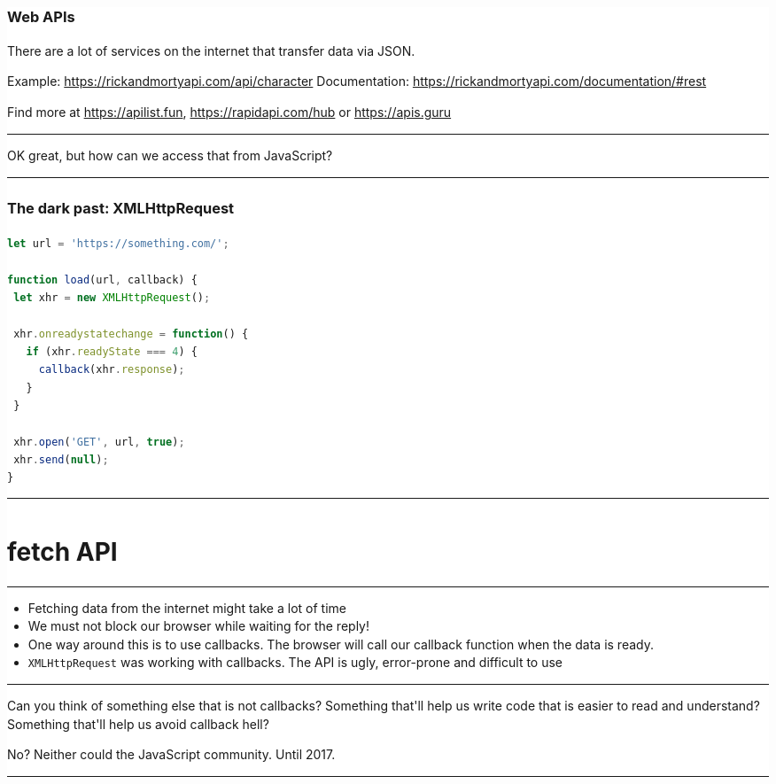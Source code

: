 ### Web APIs

There are a lot of services on the internet that transfer data via JSON.

Example: https://rickandmortyapi.com/api/character
Documentation: https://rickandmortyapi.com/documentation/#rest

Find more at https://apilist.fun, https://rapidapi.com/hub or https://apis.guru

---

OK great, but how can we access that from JavaScript?

---

### The dark past: XMLHttpRequest

```js
let url = 'https://something.com/';

function load(url, callback) {
 let xhr = new XMLHttpRequest();

 xhr.onreadystatechange = function() {
   if (xhr.readyState === 4) {
     callback(xhr.response);
   }
 }

 xhr.open('GET', url, true);
 xhr.send(null);
}
```

---


# fetch API

---

* Fetching data from the internet might take a lot of time
* We must not block our browser while waiting for the reply!
* One way around this is to use callbacks. The browser will call our callback function when the data is ready.
* `XMLHttpRequest` was working with callbacks. The API is ugly, error-prone and difficult to use

---

Can you think of something else that is not callbacks? Something that'll help us write code that is easier to read and understand? Something that'll help us avoid callback hell?

No? Neither could the JavaScript community. Until 2017.


---
